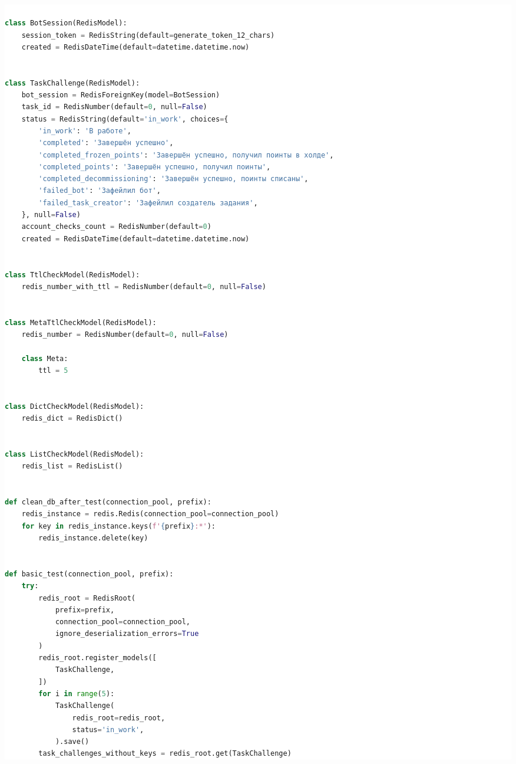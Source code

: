 ```python

class BotSession(RedisModel):
    session_token = RedisString(default=generate_token_12_chars)
    created = RedisDateTime(default=datetime.datetime.now)


class TaskChallenge(RedisModel):
    bot_session = RedisForeignKey(model=BotSession)
    task_id = RedisNumber(default=0, null=False)
    status = RedisString(default='in_work', choices={
        'in_work': 'В работе',
        'completed': 'Завершён успешно',
        'completed_frozen_points': 'Завершён успешно, получил поинты в холде',
        'completed_points': 'Завершён успешно, получил поинты',
        'completed_decommissioning': 'Завершён успешно, поинты списаны',
        'failed_bot': 'Зафейлил бот',
        'failed_task_creator': 'Зафейлил создатель задания',
    }, null=False)
    account_checks_count = RedisNumber(default=0)
    created = RedisDateTime(default=datetime.datetime.now)


class TtlCheckModel(RedisModel):
    redis_number_with_ttl = RedisNumber(default=0, null=False)


class MetaTtlCheckModel(RedisModel):
    redis_number = RedisNumber(default=0, null=False)
    
    class Meta:
        ttl = 5


class DictCheckModel(RedisModel):
    redis_dict = RedisDict()


class ListCheckModel(RedisModel):
    redis_list = RedisList()


def clean_db_after_test(connection_pool, prefix):
    redis_instance = redis.Redis(connection_pool=connection_pool)
    for key in redis_instance.keys(f'{prefix}:*'):
        redis_instance.delete(key)


def basic_test(connection_pool, prefix):
    try:
        redis_root = RedisRoot(
            prefix=prefix,
            connection_pool=connection_pool,
            ignore_deserialization_errors=True
        )
        redis_root.register_models([
            TaskChallenge,
        ])
        for i in range(5):
            TaskChallenge(
                redis_root=redis_root,
                status='in_work',
            ).save()
        task_challenges_without_keys = redis_root.get(TaskChallenge)
```